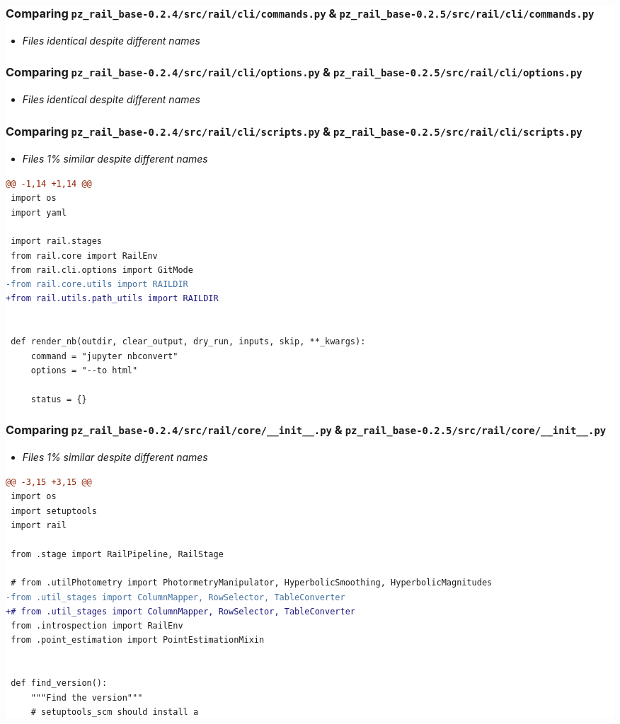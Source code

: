 ### Comparing `pz_rail_base-0.2.4/src/rail/cli/commands.py` & `pz_rail_base-0.2.5/src/rail/cli/commands.py`

 * *Files identical despite different names*

### Comparing `pz_rail_base-0.2.4/src/rail/cli/options.py` & `pz_rail_base-0.2.5/src/rail/cli/options.py`

 * *Files identical despite different names*

### Comparing `pz_rail_base-0.2.4/src/rail/cli/scripts.py` & `pz_rail_base-0.2.5/src/rail/cli/scripts.py`

 * *Files 1% similar despite different names*

```diff
@@ -1,14 +1,14 @@
 import os
 import yaml
 
 import rail.stages
 from rail.core import RailEnv
 from rail.cli.options import GitMode
-from rail.core.utils import RAILDIR
+from rail.utils.path_utils import RAILDIR
 
 
 def render_nb(outdir, clear_output, dry_run, inputs, skip, **_kwargs):
     command = "jupyter nbconvert"
     options = "--to html"
 
     status = {}
```

### Comparing `pz_rail_base-0.2.4/src/rail/core/__init__.py` & `pz_rail_base-0.2.5/src/rail/core/__init__.py`

 * *Files 1% similar despite different names*

```diff
@@ -3,15 +3,15 @@
 import os
 import setuptools
 import rail
 
 from .stage import RailPipeline, RailStage
 
 # from .utilPhotometry import PhotormetryManipulator, HyperbolicSmoothing, HyperbolicMagnitudes
-from .util_stages import ColumnMapper, RowSelector, TableConverter
+# from .util_stages import ColumnMapper, RowSelector, TableConverter
 from .introspection import RailEnv
 from .point_estimation import PointEstimationMixin
 
 
 def find_version():
     """Find the version"""
     # setuptools_scm should install a
```
